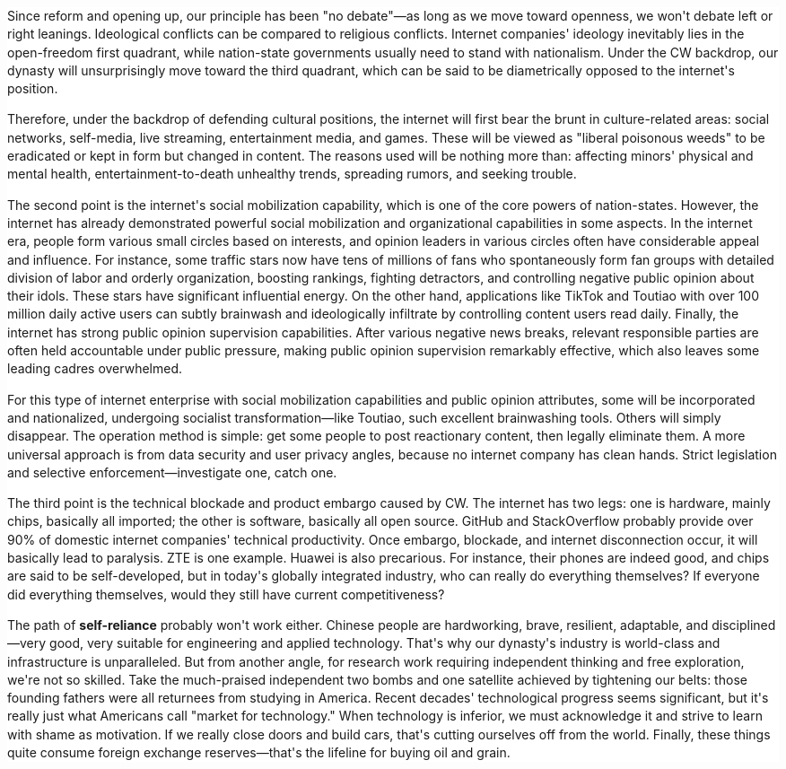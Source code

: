 Since reform and opening up, our principle has been "no debate"—as long as we move toward openness, we won't debate left or right leanings. Ideological conflicts can be compared to religious conflicts. Internet companies' ideology inevitably lies in the open-freedom first quadrant, while nation-state governments usually need to stand with nationalism. Under the CW backdrop, our dynasty will unsurprisingly move toward the third quadrant, which can be said to be diametrically opposed to the internet's position.

Therefore, under the backdrop of defending cultural positions, the internet will first bear the brunt in culture-related areas: social networks, self-media, live streaming, entertainment media, and games. These will be viewed as "liberal poisonous weeds" to be eradicated or kept in form but changed in content. The reasons used will be nothing more than: affecting minors' physical and mental health, entertainment-to-death unhealthy trends, spreading rumors, and seeking trouble.

The second point is the internet's social mobilization capability, which is one of the core powers of nation-states. However, the internet has already demonstrated powerful social mobilization and organizational capabilities in some aspects. In the internet era, people form various small circles based on interests, and opinion leaders in various circles often have considerable appeal and influence. For instance, some traffic stars now have tens of millions of fans who spontaneously form fan groups with detailed division of labor and orderly organization, boosting rankings, fighting detractors, and controlling negative public opinion about their idols. These stars have significant influential energy. On the other hand, applications like TikTok and Toutiao with over 100 million daily active users can subtly brainwash and ideologically infiltrate by controlling content users read daily. Finally, the internet has strong public opinion supervision capabilities. After various negative news breaks, relevant responsible parties are often held accountable under public pressure, making public opinion supervision remarkably effective, which also leaves some leading cadres overwhelmed.

For this type of internet enterprise with social mobilization capabilities and public opinion attributes, some will be incorporated and nationalized, undergoing socialist transformation—like Toutiao, such excellent brainwashing tools. Others will simply disappear. The operation method is simple: get some people to post reactionary content, then legally eliminate them. A more universal approach is from data security and user privacy angles, because no internet company has clean hands. Strict legislation and selective enforcement—investigate one, catch one.

The third point is the technical blockade and product embargo caused by CW. The internet has two legs: one is hardware, mainly chips, basically all imported; the other is software, basically all open source. GitHub and StackOverflow probably provide over 90% of domestic internet companies' technical productivity. Once embargo, blockade, and internet disconnection occur, it will basically lead to paralysis. ZTE is one example. Huawei is also precarious. For instance, their phones are indeed good, and chips are said to be self-developed, but in today's globally integrated industry, who can really do everything themselves? If everyone did everything themselves, would they still have current competitiveness?

The path of **self-reliance** probably won't work either. Chinese people are hardworking, brave, resilient, adaptable, and disciplined—very good, very suitable for engineering and applied technology. That's why our dynasty's industry is world-class and infrastructure is unparalleled. But from another angle, for research work requiring independent thinking and free exploration, we're not so skilled. Take the much-praised independent two bombs and one satellite achieved by tightening our belts: those founding fathers were all returnees from studying in America. Recent decades' technological progress seems significant, but it's really just what Americans call "market for technology." When technology is inferior, we must acknowledge it and strive to learn with shame as motivation. If we really close doors and build cars, that's cutting ourselves off from the world. Finally, these things quite consume foreign exchange reserves—that's the lifeline for buying oil and grain.
